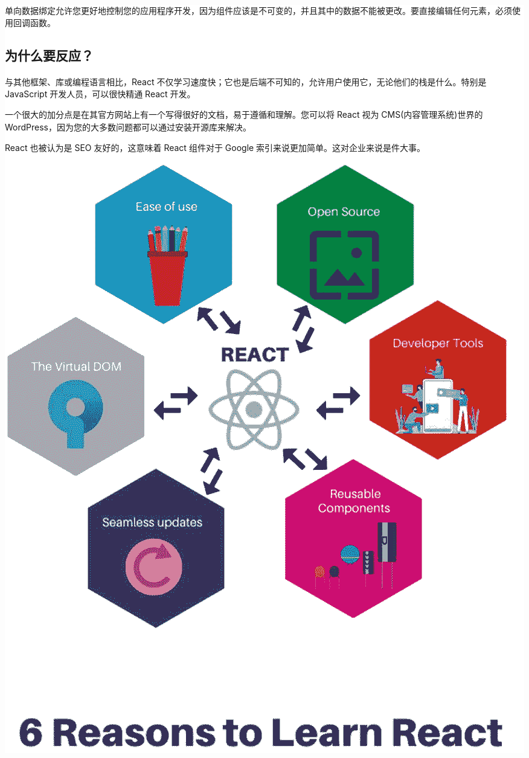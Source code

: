 单向数据绑定允许您更好地控制您的应用程序开发，因为组件应该是不可变的，并且其中的数据不能被更改。要直接编辑任何元素，必须使用回调函数。

## 为什么要反应？

与其他框架、库或编程语言相比，React 不仅学习速度快；它也是后端不可知的，允许用户使用它，无论他们的栈是什么。特别是 JavaScript 开发人员，可以很快精通 React 开发。

一个很大的加分点是在其官方网站上有一个写得很好的文档，易于遵循和理解。您可以将 React 视为 CMS(内容管理系统)世界的 WordPress，因为您的大多数问题都可以通过安装开源库来解决。

React 也被认为是 SEO 友好的，这意味着 React 组件对于 Google 索引来说更加简单。这对企业来说是件大事。

![img/506956_1_En_1_Fig7_HTML.jpg](img/506956_1_En_1_Fig7_HTML.jpg)
